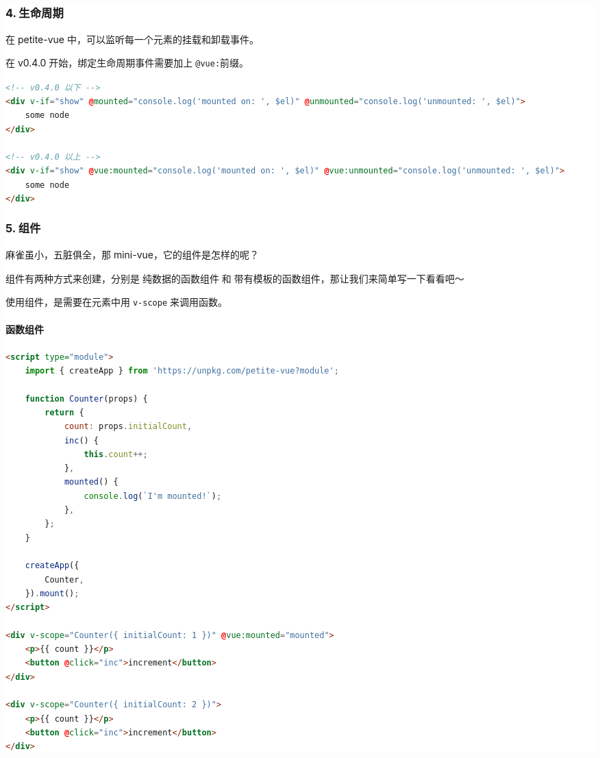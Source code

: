 ### 4. 生命周期

在 petite-vue 中，可以监听每一个元素的挂载和卸载事件。

在 v0.4.0 开始，绑定生命周期事件需要加上 `@vue:`前缀。

```html
<!-- v0.4.0 以下 -->
<div v-if="show" @mounted="console.log('mounted on: ', $el)" @unmounted="console.log('unmounted: ', $el)">
    some node
</div>

<!-- v0.4.0 以上 -->
<div v-if="show" @vue:mounted="console.log('mounted on: ', $el)" @vue:unmounted="console.log('unmounted: ', $el)">
    some node
</div>
```

### 5. 组件

麻雀虽小，五脏俱全，那 mini-vue，它的组件是怎样的呢？

组件有两种方式来创建，分别是 纯数据的函数组件 和 带有模板的函数组件，那让我们来简单写一下看看吧～

使用组件，是需要在元素中用 `v-scope` 来调用函数。

#### 函数组件

```html
<script type="module">
    import { createApp } from 'https://unpkg.com/petite-vue?module';

    function Counter(props) {
        return {
            count: props.initialCount,
            inc() {
                this.count++;
            },
            mounted() {
                console.log(`I'm mounted!`);
            },
        };
    }

    createApp({
        Counter,
    }).mount();
</script>

<div v-scope="Counter({ initialCount: 1 })" @vue:mounted="mounted">
    <p>{{ count }}</p>
    <button @click="inc">increment</button>
</div>

<div v-scope="Counter({ initialCount: 2 })">
    <p>{{ count }}</p>
    <button @click="inc">increment</button>
</div>
```
